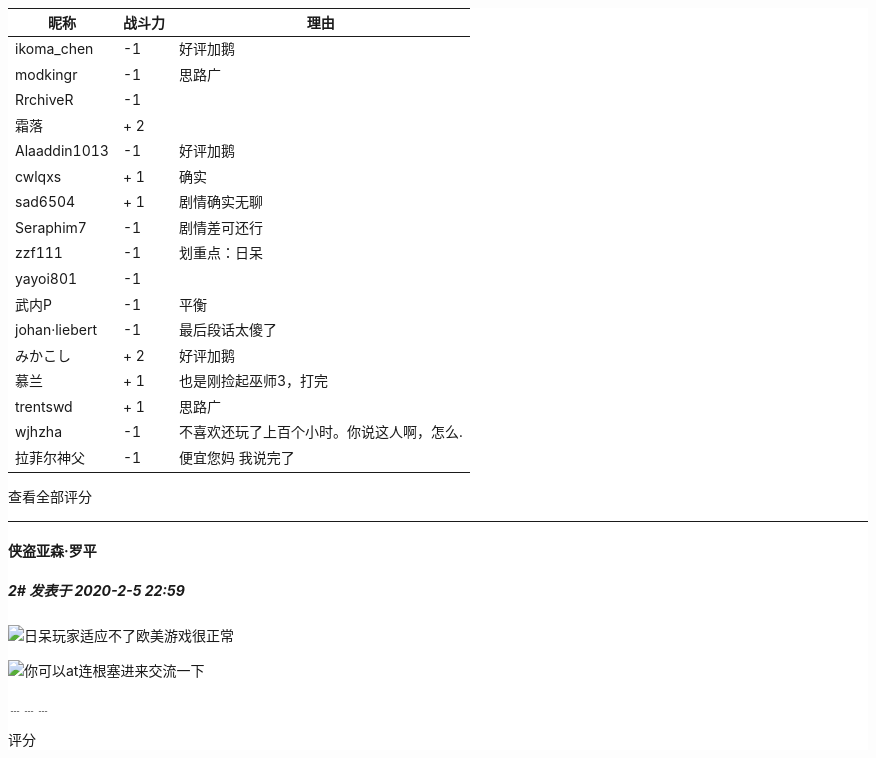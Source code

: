 |昵称|战斗力|理由|
|----|---|---|
| ikoma_chen|-1|好评加鹅|
| modkingr|-1|思路广|
| RrchiveR|-1||
| 霜落| + 2||
| Alaaddin1013|-1|好评加鹅|
| cwlqxs| + 1|确实|
| sad6504| + 1|剧情确实无聊|
| Seraphim7|-1|剧情差可还行|
| zzf111|-1|划重点：日呆|
| yayoi801|-1||
| 武内P|-1|平衡|
| johan·liebert|-1|最后段话太傻了|
| みかこし| + 2|好评加鹅|
| 慕兰| + 1|也是刚捡起巫师3，打完|
| trentswd| + 1|思路广|
| wjhzha|-1|不喜欢还玩了上百个小时。你说这人啊，怎么.|
| 拉菲尔神父|-1|便宜您妈 我说完了|



查看全部评分






-----

####  侠盗亚森·罗平  
##### 2#       发表于 2020-2-5 22:59



<img src="https://static.saraba1st.com/image/smiley/face2017/037.png" referrerpolicy="no-referrer">日呆玩家适应不了欧美游戏很正常

<img src="https://static.saraba1st.com/image/smiley/face2017/037.png" referrerpolicy="no-referrer">你可以at连根塞进来交流一下



﹍﹍﹍

评分
